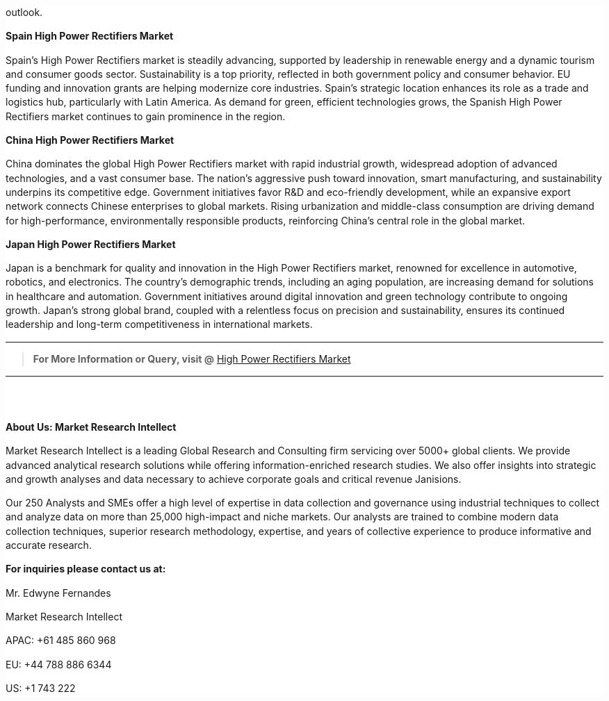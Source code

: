 outlook.</p><p class="" data-start="4424" data-end="4975"><strong data-start="4424" data-end="4445">Spain High Power Rectifiers Market</strong></p><p class="" data-start="4424" data-end="4975">Spain&rsquo;s High Power Rectifiers market is steadily advancing, supported by leadership in renewable energy and a dynamic tourism and consumer goods sector. Sustainability is a top priority, reflected in both government policy and consumer behavior. EU funding and innovation grants are helping modernize core industries. Spain&rsquo;s strategic location enhances its role as a trade and logistics hub, particularly with Latin America. As demand for green, efficient technologies grows, the Spanish High Power Rectifiers market continues to gain prominence in the region.</p><p class="" data-start="4977" data-end="5589"><strong data-start="4977" data-end="4998">China High Power Rectifiers Market</strong></p><p class="" data-start="4977" data-end="5589">China dominates the global High Power Rectifiers market with rapid industrial growth, widespread adoption of advanced technologies, and a vast consumer base. The nation&rsquo;s aggressive push toward innovation, smart manufacturing, and sustainability underpins its competitive edge. Government initiatives favor R&amp;D and eco-friendly development, while an expansive export network connects Chinese enterprises to global markets. Rising urbanization and middle-class consumption are driving demand for high-performance, environmentally responsible products, reinforcing China&rsquo;s central role in the global market.</p><p class="" data-start="5591" data-end="6162"><strong data-start="5591" data-end="5612">Japan High Power Rectifiers Market</strong></p><p class="" data-start="5591" data-end="6162">Japan is a benchmark for quality and innovation in the High Power Rectifiers market, renowned for excellence in automotive, robotics, and electronics. The country&rsquo;s demographic trends, including an aging population, are increasing demand for solutions in healthcare and automation. Government initiatives around digital innovation and green technology contribute to ongoing growth. Japan&rsquo;s strong global brand, coupled with a relentless focus on precision and sustainability, ensures its continued leadership and long-term competitiveness in international markets.</p><hr /><blockquote><p><span class="font-[700]"><strong>For More Information or Query, visit&nbsp;@</strong>&nbsp;</span><span class="font-[700]"><a href="https://www.marketresearchintellect.com/product/global-high-power-rectifiers-sales-market/?utm_source=Linkedin&utm_medium=049" target="_blank" data-tracking-control-name="article-ssr-frontend-pulse_little-text-block" data-tracking-will-navigate="" data-test-link="">High Power Rectifiers Market</a></span></p></blockquote><hr /><h3>&nbsp;</h3><p><strong><span class="font-[700]">About Us: Market Research Intellect</span></strong></p><p><span class="">Market Research Intellect is a leading Global Research and Consulting firm servicing over 5000+ global clients. We provide advanced analytical research solutions while offering information-enriched research studies.&nbsp;</span>We also offer insights into strategic and growth analyses and data necessary to achieve corporate goals and critical revenue Janisions.</p><p><span class="">Our 250 Analysts and SMEs offer a high level of expertise in data collection and governance using industrial techniques to collect and analyze data on more than 25,000 high-impact and niche markets. Our analysts are trained to combine modern data collection techniques, superior research methodology, expertise, and years of collective experience to produce informative and accurate research.</span></p><p><strong>For inquiries please contact us at:</strong></p><p>Mr. Edwyne Fernandes</p><p>Market Research Intellect</p><p>APAC: +61 485 860 968</p><p>EU: +44 788 886 6344</p><p>US: +1 743 222